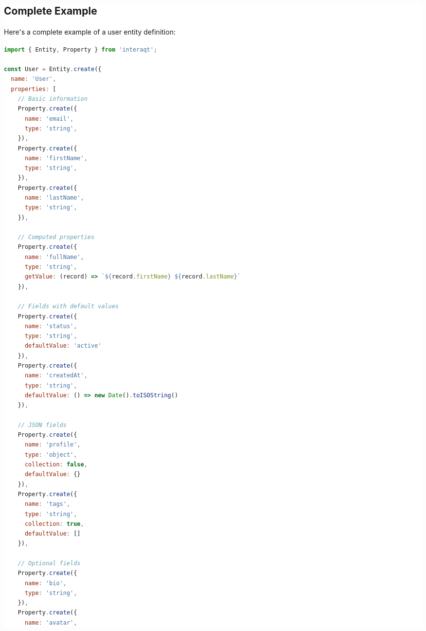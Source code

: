 ## Complete Example

Here's a complete example of a user entity definition:

```javascript
import { Entity, Property } from 'interaqt';

const User = Entity.create({
  name: 'User',
  properties: [
    // Basic information
    Property.create({ 
      name: 'email', 
      type: 'string',
    }),
    Property.create({ 
      name: 'firstName', 
      type: 'string',
    }),
    Property.create({ 
      name: 'lastName', 
      type: 'string',
    }),
    
    // Computed properties
    Property.create({
      name: 'fullName',
      type: 'string',
      getValue: (record) => `${record.firstName} ${record.lastName}`
    }),
    
    // Fields with default values
    Property.create({ 
      name: 'status', 
      type: 'string',
      defaultValue: 'active'
    }),
    Property.create({ 
      name: 'createdAt', 
      type: 'string',
      defaultValue: () => new Date().toISOString()
    }),
    
    // JSON fields
    Property.create({ 
      name: 'profile', 
      type: 'object',
      collection: false,
      defaultValue: {}
    }),
    Property.create({ 
      name: 'tags', 
      type: 'string',
      collection: true,
      defaultValue: []
    }),
    
    // Optional fields
    Property.create({ 
      name: 'bio', 
      type: 'string',
    }),
    Property.create({ 
      name: 'avatar', 
```